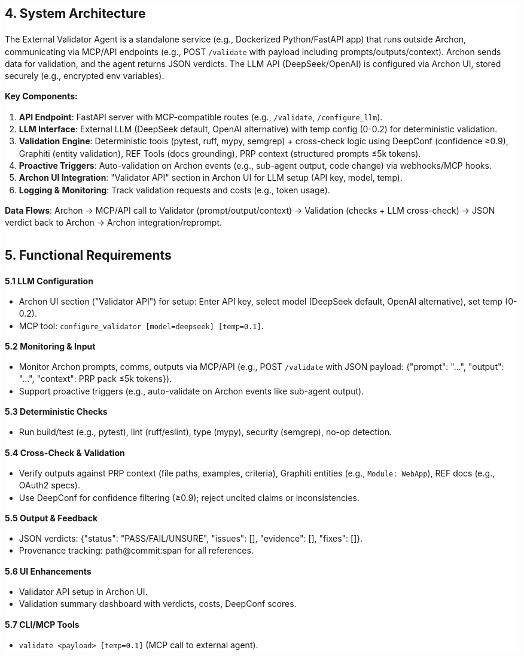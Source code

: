 ## 4. System Architecture
The External Validator Agent is a standalone service (e.g., Dockerized Python/FastAPI app) that runs outside Archon, communicating via MCP/API endpoints (e.g., POST `/validate` with payload including prompts/outputs/context). Archon sends data for validation, and the agent returns JSON verdicts. The LLM API (DeepSeek/OpenAI) is configured via Archon UI, stored securely (e.g., encrypted env variables).

**Key Components:**
1. **API Endpoint**: FastAPI server with MCP-compatible routes (e.g., `/validate`, `/configure_llm`).
2. **LLM Interface**: External LLM (DeepSeek default, OpenAI alternative) with temp config (0-0.2) for deterministic validation.
3. **Validation Engine**: Deterministic tools (pytest, ruff, mypy, semgrep) + cross-check logic using DeepConf (confidence ≥0.9), Graphiti (entity validation), REF Tools (docs grounding), PRP context (structured prompts ≤5k tokens).
4. **Proactive Triggers**: Auto-validation on Archon events (e.g., sub-agent output, code change) via webhooks/MCP hooks.
5. **Archon UI Integration**: "Validator API" section in Archon UI for LLM setup (API key, model, temp).
6. **Logging & Monitoring**: Track validation requests and costs (e.g., token usage).

**Data Flows**: Archon → MCP/API call to Validator (prompt/output/context) → Validation (checks + LLM cross-check) → JSON verdict back to Archon → Archon integration/reprompt.

## 5. Functional Requirements
**5.1 LLM Configuration**
- Archon UI section ("Validator API") for setup: Enter API key, select model (DeepSeek default, OpenAI alternative), set temp (0-0.2).
- MCP tool: `configure_validator [model=deepseek] [temp=0.1]`.

**5.2 Monitoring & Input**
- Monitor Archon prompts, comms, outputs via MCP/API (e.g., POST `/validate` with JSON payload: {"prompt": "...", "output": "...", "context": PRP pack ≤5k tokens}).
- Support proactive triggers (e.g., auto-validate on Archon events like sub-agent output).

**5.3 Deterministic Checks**
- Run build/test (e.g., pytest), lint (ruff/eslint), type (mypy), security (semgrep), no-op detection.

**5.4 Cross-Check & Validation**
- Verify outputs against PRP context (file paths, examples, criteria), Graphiti entities (e.g., `Module: WebApp`), REF docs (e.g., OAuth2 specs).
- Use DeepConf for confidence filtering (≥0.9); reject uncited claims or inconsistencies.

**5.5 Output & Feedback**
- JSON verdicts: {"status": "PASS/FAIL/UNSURE", "issues": [], "evidence": [], "fixes": []}.
- Provenance tracking: path@commit:span for all references.

**5.6 UI Enhancements**
- Validator API setup in Archon UI.
- Validation summary dashboard with verdicts, costs, DeepConf scores.

**5.7 CLI/MCP Tools**
- `validate <payload> [temp=0.1]` (MCP call to external agent).
